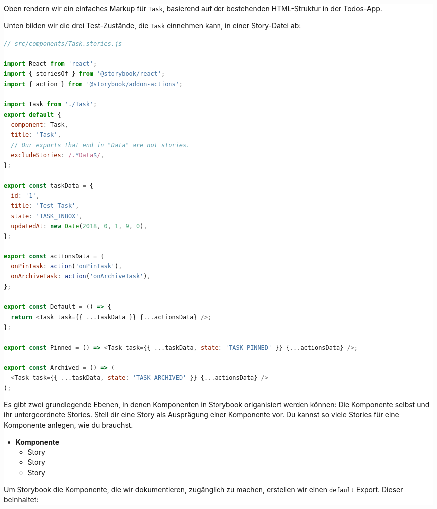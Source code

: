 Oben rendern wir ein einfaches Markup für `Task`, basierend auf der bestehenden HTML-Struktur in der Todos-App.

Unten bilden wir die drei Test-Zustände, die `Task` einnehmen kann, in einer Story-Datei ab:

```javascript
// src/components/Task.stories.js

import React from 'react';
import { storiesOf } from '@storybook/react';
import { action } from '@storybook/addon-actions';

import Task from './Task';
export default {
  component: Task,
  title: 'Task',
  // Our exports that end in "Data" are not stories.
  excludeStories: /.*Data$/,
};

export const taskData = {
  id: '1',
  title: 'Test Task',
  state: 'TASK_INBOX',
  updatedAt: new Date(2018, 0, 1, 9, 0),
};

export const actionsData = {
  onPinTask: action('onPinTask'),
  onArchiveTask: action('onArchiveTask'),
};

export const Default = () => {
  return <Task task={{ ...taskData }} {...actionsData} />;
};

export const Pinned = () => <Task task={{ ...taskData, state: 'TASK_PINNED' }} {...actionsData} />;

export const Archived = () => (
  <Task task={{ ...taskData, state: 'TASK_ARCHIVED' }} {...actionsData} />
);
```

Es gibt zwei grundlegende Ebenen, in denen Komponenten in Storybook origanisiert werden können: Die Komponente selbst und ihr untergeordnete Stories. Stell dir eine Story als Ausprägung einer Komponente vor. Du kannst so viele Stories für eine Komponente anlegen, wie du brauchst.

- **Komponente**
  - Story
  - Story
  - Story

Um Storybook die Komponente, die wir dokumentieren, zugänglich zu machen, erstellen wir einen `default` Export. Dieser beinhaltet:
